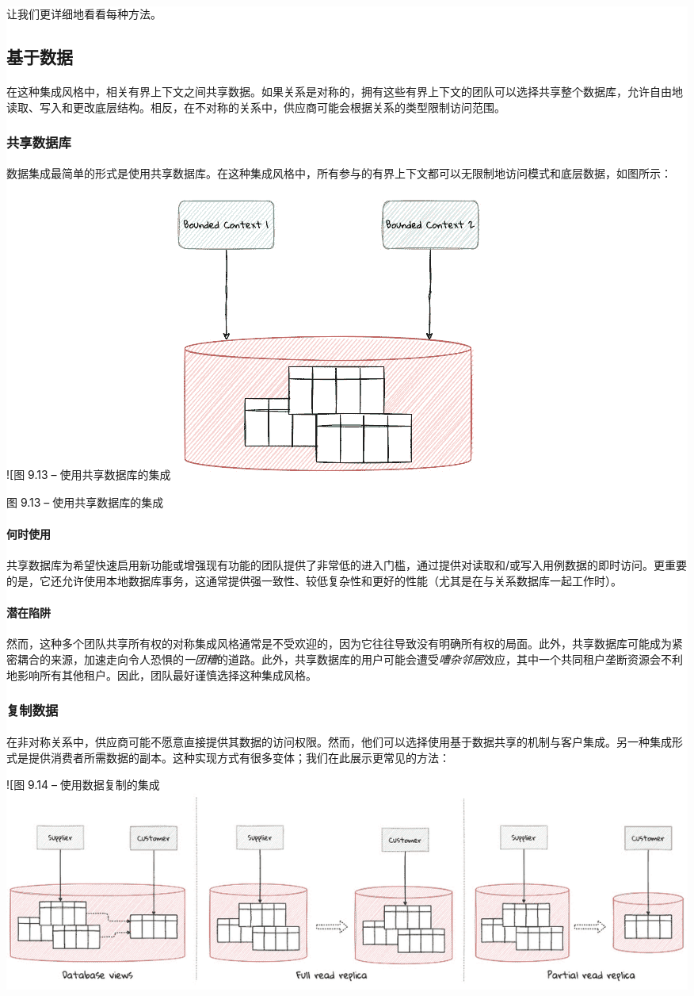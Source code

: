 让我们更详细地看看每种方法。

## 基于数据

在这种集成风格中，相关有界上下文之间共享数据。如果关系是对称的，拥有这些有界上下文的团队可以选择共享整个数据库，允许自由地读取、写入和更改底层结构。相反，在不对称的关系中，供应商可能会根据关系的类型限制访问范围。

### 共享数据库

数据集成最简单的形式是使用共享数据库。在这种集成风格中，所有参与的有界上下文都可以无限制地访问模式和底层数据，如图所示：

![图 9.13 – 使用共享数据库的集成![图 9.13 – 使用数据复制的集成](img/B16716_Figure_9.13.jpg)

图 9.13 – 使用共享数据库的集成

#### 何时使用

共享数据库为希望快速启用新功能或增强现有功能的团队提供了非常低的进入门槛，通过提供对读取和/或写入用例数据的即时访问。更重要的是，它还允许使用本地数据库事务，这通常提供强一致性、较低复杂性和更好的性能（尤其是在与关系数据库一起工作时）。

#### 潜在陷阱

然而，这种多个团队共享所有权的对称集成风格通常是不受欢迎的，因为它往往导致没有明确所有权的局面。此外，共享数据库可能成为紧密耦合的来源，加速走向令人恐惧的*一团糟*的道路。此外，共享数据库的用户可能会遭受*嘈杂邻居*效应，其中一个共同租户垄断资源会不利地影响所有其他租户。因此，团队最好谨慎选择这种集成风格。

### 复制数据

在非对称关系中，供应商可能不愿意直接提供其数据的访问权限。然而，他们可以选择使用基于数据共享的机制与客户集成。另一种集成形式是提供消费者所需数据的副本。这种实现方式有很多变体；我们在此展示更常见的方法：

![图 9.14 – 使用数据复制的集成![图 9.14 – 使用数据复制的集成](img/B16716_Figure_9.14.jpg)
